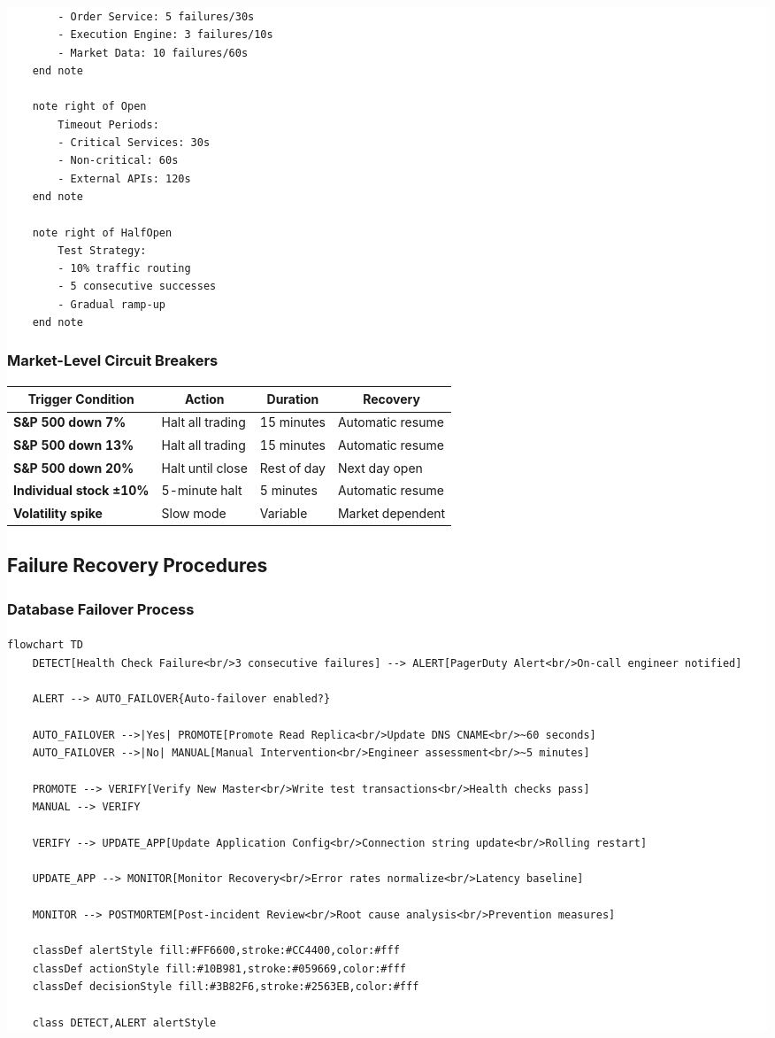 ```mermaid
        - Order Service: 5 failures/30s
        - Execution Engine: 3 failures/10s
        - Market Data: 10 failures/60s
    end note

    note right of Open
        Timeout Periods:
        - Critical Services: 30s
        - Non-critical: 60s
        - External APIs: 120s
    end note

    note right of HalfOpen
        Test Strategy:
        - 10% traffic routing
        - 5 consecutive successes
        - Gradual ramp-up
    end note
```

### Market-Level Circuit Breakers

| Trigger Condition | Action | Duration | Recovery |
|-------------------|--------|----------|----------|
| **S&P 500 down 7%** | Halt all trading | 15 minutes | Automatic resume |
| **S&P 500 down 13%** | Halt all trading | 15 minutes | Automatic resume |
| **S&P 500 down 20%** | Halt until close | Rest of day | Next day open |
| **Individual stock ±10%** | 5-minute halt | 5 minutes | Automatic resume |
| **Volatility spike** | Slow mode | Variable | Market dependent |

## Failure Recovery Procedures

### Database Failover Process

```mermaid
flowchart TD
    DETECT[Health Check Failure<br/>3 consecutive failures] --> ALERT[PagerDuty Alert<br/>On-call engineer notified]

    ALERT --> AUTO_FAILOVER{Auto-failover enabled?}

    AUTO_FAILOVER -->|Yes| PROMOTE[Promote Read Replica<br/>Update DNS CNAME<br/>~60 seconds]
    AUTO_FAILOVER -->|No| MANUAL[Manual Intervention<br/>Engineer assessment<br/>~5 minutes]

    PROMOTE --> VERIFY[Verify New Master<br/>Write test transactions<br/>Health checks pass]
    MANUAL --> VERIFY

    VERIFY --> UPDATE_APP[Update Application Config<br/>Connection string update<br/>Rolling restart]

    UPDATE_APP --> MONITOR[Monitor Recovery<br/>Error rates normalize<br/>Latency baseline]

    MONITOR --> POSTMORTEM[Post-incident Review<br/>Root cause analysis<br/>Prevention measures]

    classDef alertStyle fill:#FF6600,stroke:#CC4400,color:#fff
    classDef actionStyle fill:#10B981,stroke:#059669,color:#fff
    classDef decisionStyle fill:#3B82F6,stroke:#2563EB,color:#fff

    class DETECT,ALERT alertStyle
```